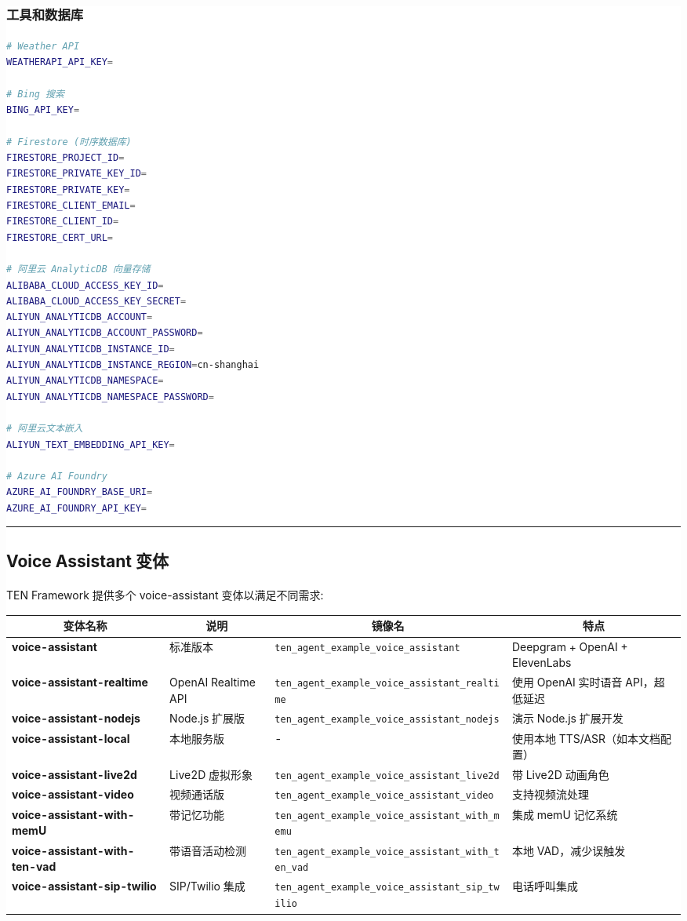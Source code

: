 ### 工具和数据库
```bash
# Weather API
WEATHERAPI_API_KEY=

# Bing 搜索
BING_API_KEY=

# Firestore (时序数据库)
FIRESTORE_PROJECT_ID=
FIRESTORE_PRIVATE_KEY_ID=
FIRESTORE_PRIVATE_KEY=
FIRESTORE_CLIENT_EMAIL=
FIRESTORE_CLIENT_ID=
FIRESTORE_CERT_URL=

# 阿里云 AnalyticDB 向量存储
ALIBABA_CLOUD_ACCESS_KEY_ID=
ALIBABA_CLOUD_ACCESS_KEY_SECRET=
ALIYUN_ANALYTICDB_ACCOUNT=
ALIYUN_ANALYTICDB_ACCOUNT_PASSWORD=
ALIYUN_ANALYTICDB_INSTANCE_ID=
ALIYUN_ANALYTICDB_INSTANCE_REGION=cn-shanghai
ALIYUN_ANALYTICDB_NAMESPACE=
ALIYUN_ANALYTICDB_NAMESPACE_PASSWORD=

# 阿里云文本嵌入
ALIYUN_TEXT_EMBEDDING_API_KEY=

# Azure AI Foundry
AZURE_AI_FOUNDRY_BASE_URI=
AZURE_AI_FOUNDRY_API_KEY=
```

---

## Voice Assistant 变体

TEN Framework 提供多个 voice-assistant 变体以满足不同需求:

| 变体名称 | 说明 | 镜像名 | 特点 |
|---------|------|--------|------|
| **voice-assistant** | 标准版本 | `ten_agent_example_voice_assistant` | Deepgram + OpenAI + ElevenLabs |
| **voice-assistant-realtime** | OpenAI Realtime API | `ten_agent_example_voice_assistant_realtime` | 使用 OpenAI 实时语音 API，超低延迟 |
| **voice-assistant-nodejs** | Node.js 扩展版 | `ten_agent_example_voice_assistant_nodejs` | 演示 Node.js 扩展开发 |
| **voice-assistant-local** | 本地服务版 | - | 使用本地 TTS/ASR（如本文档配置） |
| **voice-assistant-live2d** | Live2D 虚拟形象 | `ten_agent_example_voice_assistant_live2d` | 带 Live2D 动画角色 |
| **voice-assistant-video** | 视频通话版 | `ten_agent_example_voice_assistant_video` | 支持视频流处理 |
| **voice-assistant-with-memU** | 带记忆功能 | `ten_agent_example_voice_assistant_with_memu` | 集成 memU 记忆系统 |
| **voice-assistant-with-ten-vad** | 带语音活动检测 | `ten_agent_example_voice_assistant_with_ten_vad` | 本地 VAD，减少误触发 |
| **voice-assistant-sip-twilio** | SIP/Twilio 集成 | `ten_agent_example_voice_assistant_sip_twilio` | 电话呼叫集成 |
